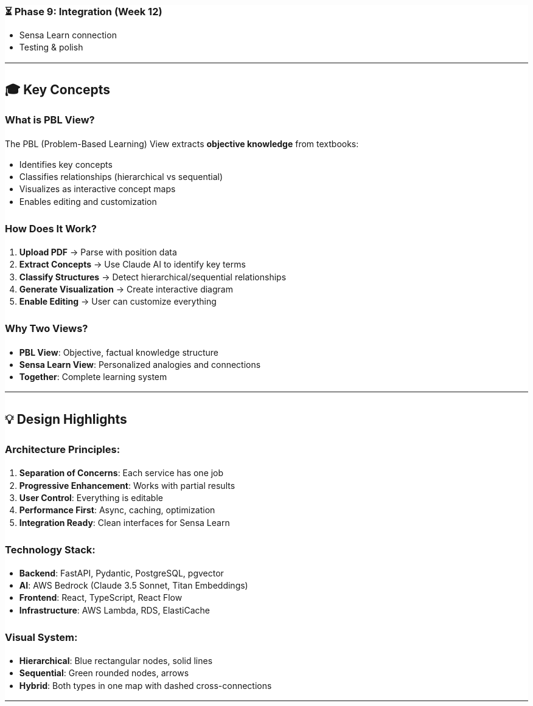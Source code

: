 ### ⏳ Phase 9: Integration (Week 12)
- Sensa Learn connection
- Testing & polish

---

## 🎓 Key Concepts

### What is PBL View?
The PBL (Problem-Based Learning) View extracts **objective knowledge** from textbooks:
- Identifies key concepts
- Classifies relationships (hierarchical vs sequential)
- Visualizes as interactive concept maps
- Enables editing and customization

### How Does It Work?
1. **Upload PDF** → Parse with position data
2. **Extract Concepts** → Use Claude AI to identify key terms
3. **Classify Structures** → Detect hierarchical/sequential relationships
4. **Generate Visualization** → Create interactive diagram
5. **Enable Editing** → User can customize everything

### Why Two Views?
- **PBL View**: Objective, factual knowledge structure
- **Sensa Learn View**: Personalized analogies and connections
- **Together**: Complete learning system

---

## 💡 Design Highlights

### Architecture Principles:
1. **Separation of Concerns**: Each service has one job
2. **Progressive Enhancement**: Works with partial results
3. **User Control**: Everything is editable
4. **Performance First**: Async, caching, optimization
5. **Integration Ready**: Clean interfaces for Sensa Learn

### Technology Stack:
- **Backend**: FastAPI, Pydantic, PostgreSQL, pgvector
- **AI**: AWS Bedrock (Claude 3.5 Sonnet, Titan Embeddings)
- **Frontend**: React, TypeScript, React Flow
- **Infrastructure**: AWS Lambda, RDS, ElastiCache

### Visual System:
- **Hierarchical**: Blue rectangular nodes, solid lines
- **Sequential**: Green rounded nodes, arrows
- **Hybrid**: Both types in one map with dashed cross-connections

---